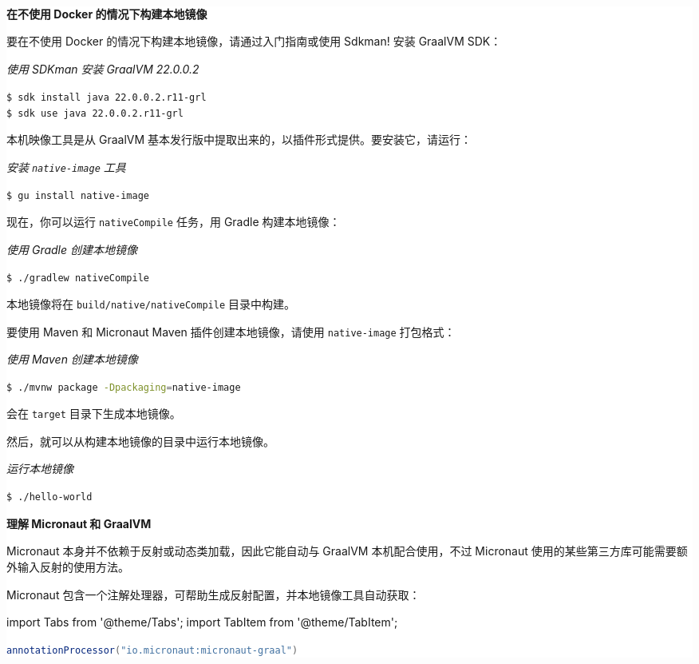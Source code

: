 **在不使用 Docker 的情况下构建本地镜像**

要在不使用 Docker 的情况下构建本地镜像，请通过入门指南或使用 Sdkman! 安装 GraalVM SDK：

*使用 SDKman 安装 GraalVM 22.0.0.2*

```bash
$ sdk install java 22.0.0.2.r11-grl
$ sdk use java 22.0.0.2.r11-grl
```

本机映像工具是从 GraalVM 基本发行版中提取出来的，以插件形式提供。要安装它，请运行：

*安装 `native-image` 工具*

```bash
$ gu install native-image
```

现在，你可以运行 `nativeCompile` 任务，用 Gradle 构建本地镜像：

*使用 Gradle 创建本地镜像*

```bash
$ ./gradlew nativeCompile
```

本地镜像将在 `build/native/nativeCompile` 目录中构建。

要使用 Maven 和 Micronaut Maven 插件创建本地镜像，请使用 `native-image` 打包格式：

*使用 Maven 创建本地镜像*

```bash
$ ./mvnw package -Dpackaging=native-image
```

会在 `target` 目录下生成本地镜像。

然后，就可以从构建本地镜像的目录中运行本地镜像。

*运行本地镜像*

```bash
$ ./hello-world
```

**理解 Micronaut 和 GraalVM**

Micronaut 本身并不依赖于反射或动态类加载，因此它能自动与 GraalVM 本机配合使用，不过 Micronaut 使用的某些第三方库可能需要额外输入反射的使用方法。

Micronaut 包含一个注解处理器，可帮助生成反射配置，并本地镜像工具自动获取：

import Tabs from '@theme/Tabs';
import TabItem from '@theme/TabItem';

<Tabs>
  <TabItem value="Gradle" label="Gradle">

```groovy
annotationProcessor("io.micronaut:micronaut-graal")
```

  </TabItem>
  <TabItem value="Maven" label="Maven">
